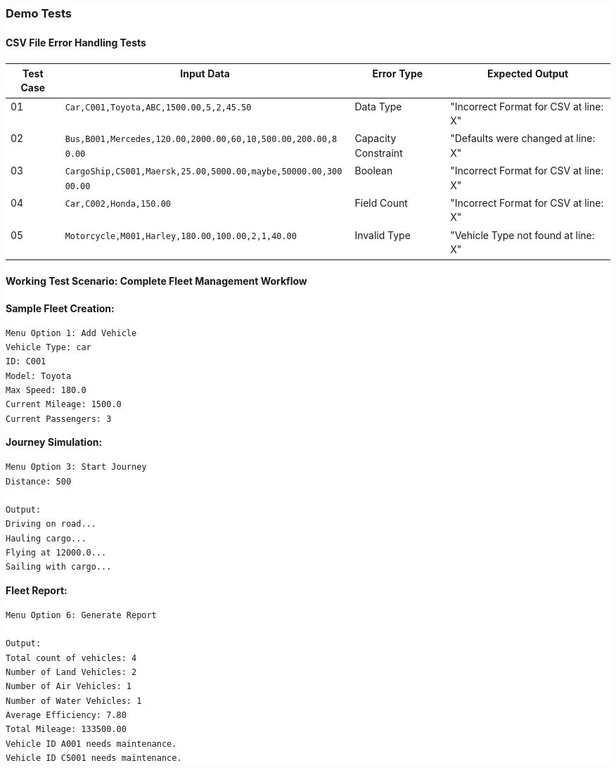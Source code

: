 ### Demo Tests

#### CSV File Error Handling Tests

| Test Case | Input Data | Error Type | Expected Output |
|-----------|------------|------------|-----------------|
| 01 | `Car,C001,Toyota,ABC,1500.00,5,2,45.50` | Data Type | "Incorrect Format for CSV at line: X" |
| 02 | `Bus,B001,Mercedes,120.00,2000.00,60,10,500.00,200.00,80.00` | Capacity Constraint | "Defaults were changed at line: X" |
| 03 | `CargoShip,CS001,Maersk,25.00,5000.00,maybe,50000.00,30000.00` | Boolean | "Incorrect Format for CSV at line: X" |
| 04 | `Car,C002,Honda,150.00` | Field Count | "Incorrect Format for CSV at line: X" |
| 05 | `Motorcycle,M001,Harley,180.00,100.00,2,1,40.00` | Invalid Type | "Vehicle Type not found at line: X" |

#### Working Test Scenario: Complete Fleet Management Workflow

**Sample Fleet Creation:**

```
Menu Option 1: Add Vehicle
Vehicle Type: car
ID: C001
Model: Toyota
Max Speed: 180.0
Current Mileage: 1500.0
Current Passengers: 3
```

**Journey Simulation:**

```
Menu Option 3: Start Journey
Distance: 500

Output:
Driving on road...
Hauling cargo...
Flying at 12000.0...
Sailing with cargo...
```

**Fleet Report:**

```
Menu Option 6: Generate Report

Output:
Total count of vehicles: 4
Number of Land Vehicles: 2
Number of Air Vehicles: 1
Number of Water Vehicles: 1
Average Efficiency: 7.80
Total Mileage: 133500.00
Vehicle ID A001 needs maintenance.
Vehicle ID CS001 needs maintenance.
```
